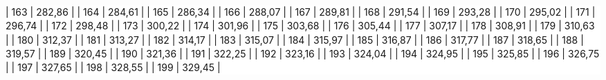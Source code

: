 | 163  | 282,86  |
| 164  | 284,61  |
| 165  | 286,34  |
| 166  | 288,07  |
| 167  | 289,81  |
| 168  | 291,54  |
| 169  | 293,28  |
| 170  | 295,02  |
| 171  | 296,74  |
| 172  | 298,48  |
| 173  | 300,22  |
| 174  | 301,96  |
| 175  | 303,68  |
| 176  | 305,44  |
| 177  | 307,17  |
| 178  | 308,91  |
| 179  | 310,63  |
| 180  | 312,37  |
| 181  | 313,27  |
| 182  | 314,17  |
| 183  | 315,07  |
| 184  | 315,97  |
| 185  | 316,87  |
| 186  | 317,77  |
| 187  | 318,65  |
| 188  | 319,57  |
| 189  | 320,45  |
| 190  | 321,36  |
| 191  | 322,25  |
| 192  | 323,16  |
| 193  | 324,04  |
| 194  | 324,95  |
| 195  | 325,85  |
| 196  | 326,75  |
| 197  | 327,65  |
| 198  | 328,55  |
| 199  | 329,45  |